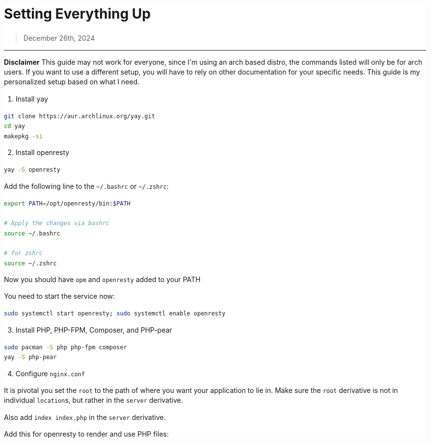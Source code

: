 # Setting Everything Up
> December 26th, 2024
------------------------------------------------------

**Disclaimer**
This guide may not work for everyone, since I'm using an arch based distro, the commands listed will only be for arch users. If you want to use a different setup, you will have to rely on other documentation for your specific needs. This guide is my personalized setup based on what I need.

1. Install yay

```bash
git clone https://aur.archlinux.org/yay.git
cd yay
makepkg -si
```

2. Install openresty

```bash
yay -S openresty
```

Add the following line to the `~/.bashrc` or `~/.zshrc`:
```bash
export PATH=/opt/openresty/bin:$PATH

# Apply the changes via bashrc
source ~/.bashrc

# for zshrc
source ~/.zshrc
```

Now you should have `opm` and `openresty` added to your PATH

You need to start the service now:

```bash
sudo systemctl start openresty; sudo systemctl enable openresty
```

3. Install PHP, PHP-FPM, Composer, and PHP-pear

```bash
sudo pacman -S php php-fpm composer
yay -S php-pear
```

4. Configure `nginx.conf`

It is pivotal you set the `root` to the path of where you want your application to lie in. Make sure the `root`
derivative is not in individual `location`s, but rather in the `server` derivative.

Also add `index index.php` in the `server` derivative.

Add this for openresty to render and use PHP files:

